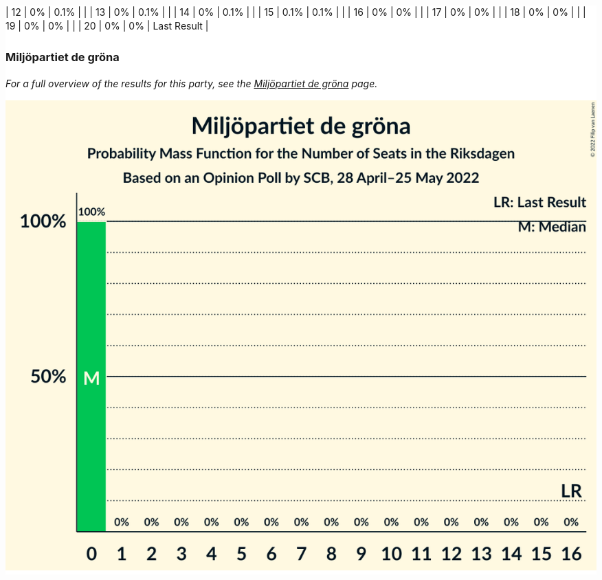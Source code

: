 | 12 | 0% | 0.1% |  |
| 13 | 0% | 0.1% |  |
| 14 | 0% | 0.1% |  |
| 15 | 0.1% | 0.1% |  |
| 16 | 0% | 0% |  |
| 17 | 0% | 0% |  |
| 18 | 0% | 0% |  |
| 19 | 0% | 0% |  |
| 20 | 0% | 0% | Last Result |

### Miljöpartiet de gröna

*For a full overview of the results for this party, see the [Miljöpartiet de gröna](party-miljöpartietdegröna.html) page.*

![Graph with seats probability mass function not yet produced](2022-05-25-SCB-seats-pmf-miljöpartietdegröna.png "Seats Probability Mass Function")
